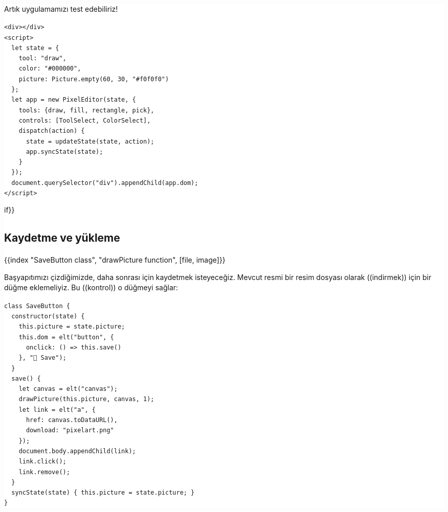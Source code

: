 Artık uygulamamızı test edebiliriz!

```{lang: html}
<div></div>
<script>
  let state = {
    tool: "draw",
    color: "#000000",
    picture: Picture.empty(60, 30, "#f0f0f0")
  };
  let app = new PixelEditor(state, {
    tools: {draw, fill, rectangle, pick},
    controls: [ToolSelect, ColorSelect],
    dispatch(action) {
      state = updateState(state, action);
      app.syncState(state);
    }
  });
  document.querySelector("div").appendChild(app.dom);
</script>
```

if}}

## Kaydetme ve yükleme

{{index "SaveButton class", "drawPicture function", [file, image]}}

Başyapıtımızı çizdiğimizde, daha sonrası için kaydetmek isteyeceğiz. Mevcut resmi bir resim dosyası olarak ((indirmek)) için bir düğme eklemeliyiz. Bu ((kontrol)) o düğmeyi sağlar:

```{includeCode: true}
class SaveButton {
  constructor(state) {
    this.picture = state.picture;
    this.dom = elt("button", {
      onclick: () => this.save()
    }, "💾 Save");
  }
  save() {
    let canvas = elt("canvas");
    drawPicture(this.picture, canvas, 1);
    let link = elt("a", {
      href: canvas.toDataURL(),
      download: "pixelart.png"
    });
    document.body.appendChild(link);
    link.click();
    link.remove();
  }
  syncState(state) { this.picture = state.picture; }
}
```
